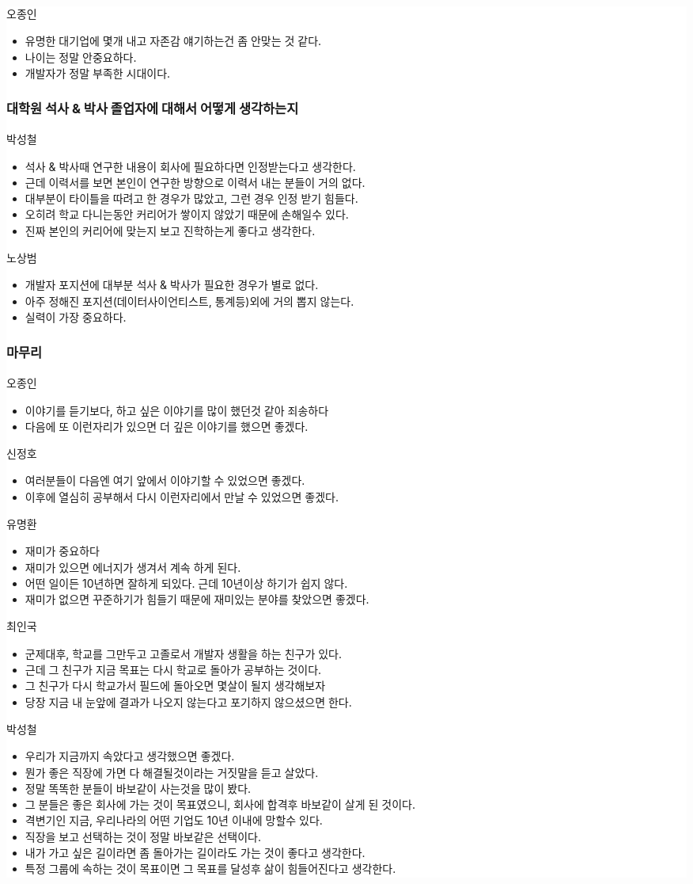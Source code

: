 오종인

* 유명한 대기업에 몇개 내고 자존감 얘기하는건 좀 안맞는 것 같다. 
* 나이는 정말 안중요하다.
* 개발자가 정말 부족한 시대이다.

### 대학원 석사 & 박사 졸업자에 대해서 어떻게 생각하는지

박성철

* 석사 & 박사때 연구한 내용이 회사에 필요하다면 인정받는다고 생각한다.
* 근데 이력서를 보면 본인이 연구한 방향으로 이력서 내는 분들이 거의 없다.
* 대부분이 타이틀을 따려고 한 경우가 많았고, 그런 경우 인정 받기 힘들다.
* 오히려 학교 다니는동안 커리어가 쌓이지 않았기 때문에 손해일수 있다.
* 진짜 본인의 커리어에 맞는지 보고 진학하는게 좋다고 생각한다.

노상범

* 개발자 포지션에 대부분 석사 & 박사가 필요한 경우가 별로 없다.
* 아주 정해진 포지션(데이터사이언티스트, 통계등)외에 거의 뽑지 않는다.
* 실력이 가장 중요하다.

### 마무리

오종인

* 이야기를 듣기보다, 하고 싶은 이야기를 많이 했던것 같아 죄송하다
* 다음에 또 이런자리가 있으면 더 깊은 이야기를 했으면 좋겠다.

신정호

* 여러분들이 다음엔 여기 앞에서 이야기할 수 있었으면 좋겠다.
* 이후에 열심히 공부해서 다시 이런자리에서 만날 수 있었으면 좋겠다.

유명환

* 재미가 중요하다
* 재미가 있으면 에너지가 생겨서 계속 하게 된다.
* 어떤 일이든 10년하면 잘하게 되있다. 근데 10년이상 하기가 쉽지 않다.
* 재미가 없으면 꾸준하기가 힘들기 때문에 재미있는 분야를 찾았으면 좋겠다.

최인국

* 군제대후, 학교를 그만두고 고졸로서 개발자 생활을 하는 친구가 있다.
* 근데 그 친구가 지금 목표는 다시 학교로 돌아가 공부하는 것이다.
* 그 친구가 다시 학교가서 필드에 돌아오면 몇살이 될지 생각해보자
* 당장 지금 내 눈앞에 결과가 나오지 않는다고 포기하지 않으셨으면 한다.

박성철

* 우리가 지금까지 속았다고 생각했으면 좋겠다.
* 뭔가 좋은 직장에 가면 다 해결될것이라는 거짓말을 듣고 살았다.
* 정말 똑똑한 분들이 바보같이 사는것을 많이 봤다.
* 그 분들은 좋은 회사에 가는 것이 목표였으니, 회사에 합격후 바보같이 살게 된 것이다.
* 격변기인 지금, 우리나라의 어떤 기업도 10년 이내에 망할수 있다.
* 직장을 보고 선택하는 것이 정말 바보같은 선택이다.
* 내가 가고 싶은 길이라면 좀 돌아가는 길이라도 가는 것이 좋다고 생각한다.
* 특정 그룹에 속하는 것이 목표이면 그 목표를 달성후 삶이 힘들어진다고 생각한다.
